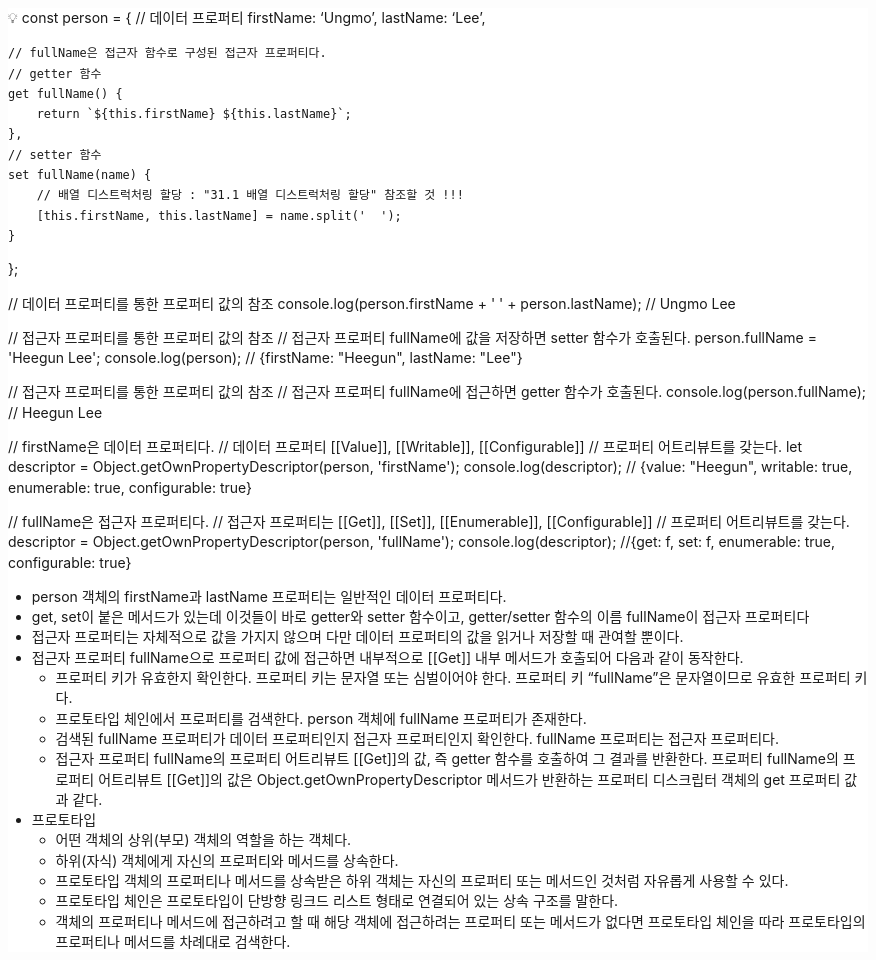 <aside>
💡 const person = {
    // 데이터 프로퍼티
    firstName: ‘Ungmo’,
    lastName: ‘Lee’,

    // fullName은 접근자 함수로 구성된 접근자 프로퍼티다.
    // getter 함수 
    get fullName() {
        return `${this.firstName} ${this.lastName}`;
    },
    // setter 함수 
    set fullName(name) {
        // 배열 디스트럭처링 할당 : "31.1 배열 디스트럭처링 할당" 참조할 것 !!!
        [this.firstName, this.lastName] = name.split('  ');
    }
};

// 데이터 프로퍼티를 통한 프로퍼티 값의 참조
console.log(person.firstName + '    ' + person.lastName);    // Ungmo Lee

// 접근자 프로퍼티를 통한 프로퍼티 값의 참조
// 접근자 프로퍼티 fullName에 값을 저장하면 setter 함수가 호출된다.
person.fullName = 'Heegun Lee';
console.log(person);    // {firstName: "Heegun", lastName: "Lee"}

// 접근자 프로퍼티를 통한 프로퍼티 값의 참조
// 접근자 프로퍼티 fullName에 접근하면 getter 함수가 호출된다.
console.log(person.fullName);    // Heegun Lee

// firstName은 데이터 프로퍼티다.
// 데이터 프로퍼티 [[Value]], [[Writable]], [[Configurable]]
// 프로퍼티 어트리뷰트를 갖는다.
let descriptor = Object.getOwnPropertyDescriptor(person, 'firstName');
console.log(descriptor);
// {value: "Heegun", writable: true, enumerable: true, configurable: true}

// fullName은 접근자 프로퍼티다.
// 접근자 프로퍼티는 [[Get]], [[Set]], [[Enumerable]], [[Configurable]]
// 프로퍼티 어트리뷰트를 갖는다.
descriptor = Object.getOwnPropertyDescriptor(person, 'fullName');
console.log(descriptor);
//{get: f, set: f, enumerable: true, configurable: true}

</aside>

- person 객체의 firstName과 lastName 프로퍼티는 일반적인 데이터 프로퍼티다.
- get, set이 붙은 메서드가 있는데 이것들이 바로 getter와 setter 함수이고, getter/setter 함수의 이름 fullName이 접근자 프로퍼티다
- 접근자 프로퍼티는 자체적으로 값을 가지지 않으며 다만 데이터 프로퍼티의 값을 읽거나 저장할 때 관여할 뿐이다.
- 접근자 프로퍼티 fullName으로 프로퍼티 값에 접근하면 내부적으로 [[Get]] 내부 메서드가 호출되어 다음과 같이 동작한다.
    - 프로퍼티 키가 유효한지 확인한다. 프로퍼티 키는 문자열 또는 심벌이어야 한다. 프로퍼티 키 “fullName”은 문자열이므로 유효한 프로퍼티 키다.
    - 프로토타입 체인에서 프로퍼티를 검색한다. person 객체에 fullName 프로퍼티가 존재한다.
    - 검색된 fullName 프로퍼티가 데이터 프로퍼티인지 접근자 프로퍼티인지 확인한다. fullName 프로퍼티는 접근자 프로퍼티다.
    - 접근자 프로퍼티 fullName의 프로퍼티 어트리뷰트 [[Get]]의 값, 즉 getter 함수를 호출하여 그 결과를 반환한다. 프로퍼티 fullName의 프로퍼티 어트리뷰트 [[Get]]의 값은 Object.getOwnPropertyDescriptor 메서드가 반환하는 프로퍼티 디스크립터 객체의 get 프로퍼티 값과 같다.
- 프로토타입
    - 어떤 객체의 상위(부모) 객체의 역할을 하는 객체다.
    - 하위(자식) 객체에게 자신의 프로퍼티와 메서드를 상속한다.
    - 프로토타입 객체의 프로퍼티나 메서드를 상속받은 하위 객체는 자신의 프로퍼티 또는 메서드인 것처럼 자유롭게 사용할 수 있다.
    - 프로토타입 체인은 프로토타입이 단방향 링크드 리스트 형태로 연결되어 있는 상속 구조를 말한다.
    - 객체의 프로퍼티나 메서드에 접근하려고 할 때 해당 객체에 접근하려는 프로퍼티 또는 메서드가 없다면 프로토타입 체인을 따라 프로토타입의 프로퍼티나 메서드를 차례대로 검색한다.
